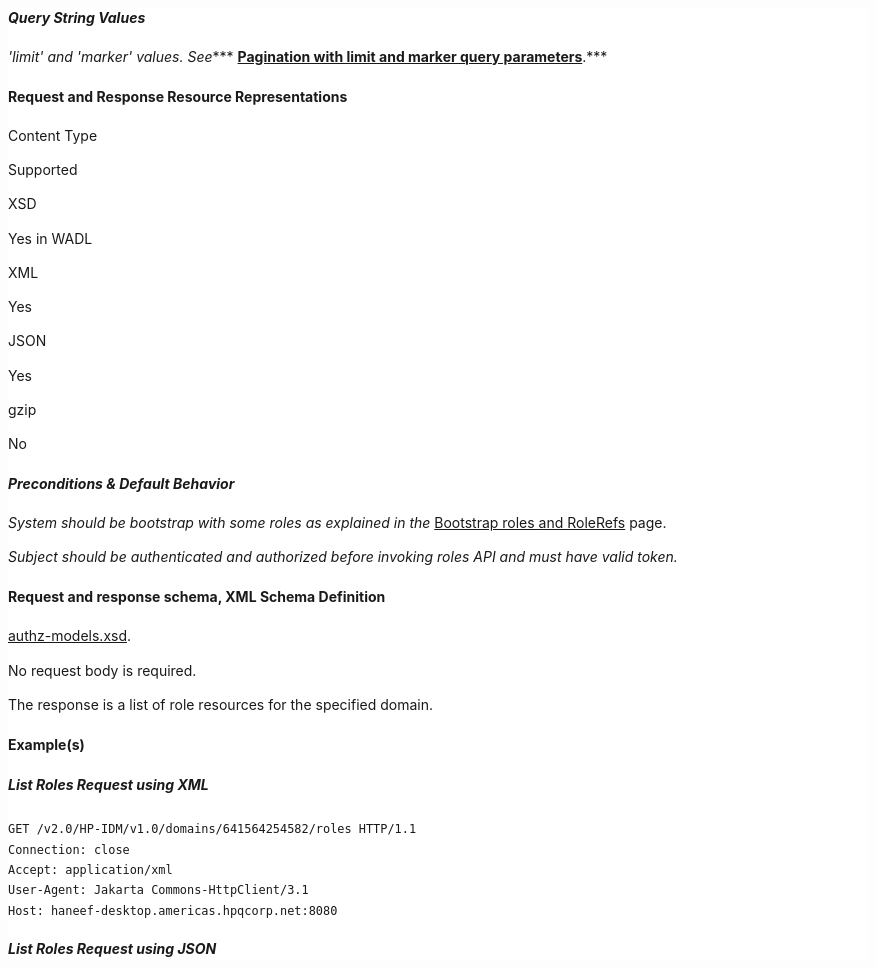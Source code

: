 #### *Query String Values*

*'limit' and 'marker' values. See**** ******[Pagination with limit and
marker query
parameters](Pagination%20with%20limit%20and%20marker%20query%20parameters.html "Pagination with limit and marker query parameters")******.***

#### Request and Response Resource Representations

Content Type

Supported

XSD

Yes in WADL

XML

Yes

JSON

Yes

gzip

No

#### *Preconditions & Default Behavior*

*System should be bootstrap with some roles as explained in the*
[Bootstrap roles and RoleRefs](http://wiki.hpcloud.net/display/csbu/Bootstrap+roles+and+RoleRefs) page.

*Subject should be authenticated and authorized before invoking roles* *API and must have valid token.*

#### Request and response schema,  XML Schema Definition

[authz-models.xsd](http://wiki.hpcloud.net/download/attachments/229474615/authz-models.xsd).

No request body is required.

The response is a list of role resources for the specified domain.

#### Example(s)

##### List Roles Request using XML

~~~
GET /v2.0/HP-IDM/v1.0/domains/641564254582/roles HTTP/1.1
Connection: close
Accept: application/xml
User-Agent: Jakarta Commons-HttpClient/3.1
Host: haneef-desktop.americas.hpqcorp.net:8080
~~~

##### List Roles Request using JSON
